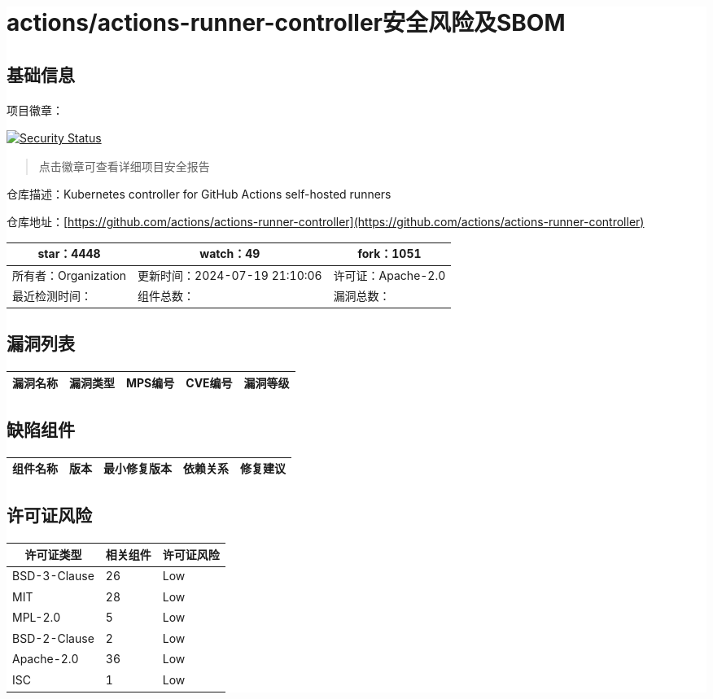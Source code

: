 # actions/actions-runner-controller安全风险及SBOM

## 基础信息

项目徽章：

[![Security Status](https://www.murphysec.com/platform3/v31/badge/1814728036751867904.svg)](https://www.murphysec.com/console/report/1695137540108804096/1814728036751867904)

> 点击徽章可查看详细项目安全报告

仓库描述：Kubernetes controller for GitHub Actions self-hosted runners

仓库地址：[https://github.com/actions/actions-runner-controller](https://github.com/actions/actions-runner-controller)

| star：4448 | watch：49 | fork：1051 |
| ----------- | -------------- | ------------ |
| 所有者：Organization | 更新时间：2024-07-19 21:10:06 | 许可证：Apache-2.0 |
| 最近检测时间： | 组件总数： | 漏洞总数： |




## 漏洞列表

| 漏洞名称 | 漏洞类型 | MPS编号 | CVE编号 | 漏洞等级 |
| ------- | ------ | ------- | ------ | ----- |





## 缺陷组件

| 组件名称 | 版本 | 最小修复版本 | 依赖关系 | 修复建议 |
| -------- | ---- | ------------ | -------- | -------- |





## 许可证风险

| 许可证类型 | 相关组件 | 许可证风险 |
| ---------- | -------- | ---------- |
|BSD-3-Clause|26|Low|
|MIT|28|Low|
|MPL-2.0|5|Low|
|BSD-2-Clause|2|Low|
|Apache-2.0|36|Low|
|ISC|1|Low|
